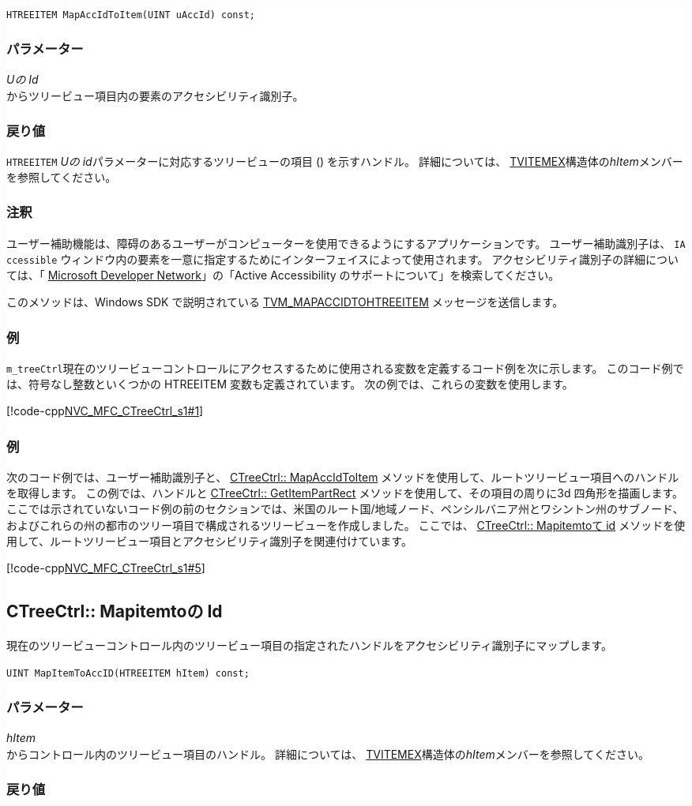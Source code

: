 ```
HTREEITEM MapAccIdToItem(UINT uAccId) const;
```

### <a name="parameters"></a>パラメーター

*Uの Id*\
からツリービュー項目内の要素のアクセシビリティ識別子。

### <a name="return-value"></a>戻り値

`HTREEITEM` *Uの id*パラメーターに対応するツリービューの項目 () を示すハンドル。 詳細については、 [TVITEMEX](/windows/win32/api/commctrl/ns-commctrl-tvitemexw)構造体の*hItem*メンバーを参照してください。

### <a name="remarks"></a>注釈

ユーザー補助機能は、障碍のあるユーザーがコンピューターを使用できるようにするアプリケーションです。 ユーザー補助識別子は、 `IAccessible` ウィンドウ内の要素を一意に指定するためにインターフェイスによって使用されます。 アクセシビリティ識別子の詳細については、「 [Microsoft Developer Network](https://go.microsoft.com/fwlink/p/?linkid=56322)」の「Active Accessibility のサポートについて」を検索してください。

このメソッドは、Windows SDK で説明されている [TVM_MAPACCIDTOHTREEITEM](/windows/win32/Controls/tvm-mapaccidtohtreeitem) メッセージを送信します。

### <a name="example"></a>例

`m_treeCtrl`現在のツリービューコントロールにアクセスするために使用される変数を定義するコード例を次に示します。 このコード例では、符号なし整数といくつかの HTREEITEM 変数も定義されています。 次の例では、これらの変数を使用します。

[!code-cpp[NVC_MFC_CTreeCtrl_s1#1](../../mfc/reference/codesnippet/cpp/ctreectrl-class_17.h)]

### <a name="example"></a>例

次のコード例では、ユーザー補助識別子と、 [CTreeCtrl:: MapAccIdToItem](#mapaccidtoitem) メソッドを使用して、ルートツリービュー項目へのハンドルを取得します。 この例では、ハンドルと [CTreeCtrl:: GetItemPartRect](#getitempartrect) メソッドを使用して、その項目の周りに3d 四角形を描画します。 ここでは示されていないコード例の前のセクションでは、米国のルート国/地域ノード、ペンシルバニア州とワシントン州のサブノード、およびこれらの州の都市のツリー項目で構成されるツリービューを作成しました。 ここでは、 [CTreeCtrl:: Mapitemtoて id](#mapitemtoaccid) メソッドを使用して、ルートツリービュー項目とアクセシビリティ識別子を関連付けています。

[!code-cpp[NVC_MFC_CTreeCtrl_s1#5](../../mfc/reference/codesnippet/cpp/ctreectrl-class_18.cpp)]

## <a name="ctreectrlmapitemtoaccid"></a><a name="mapitemtoaccid"></a> CTreeCtrl:: Mapitemtoの Id

現在のツリービューコントロール内のツリービュー項目の指定されたハンドルをアクセシビリティ識別子にマップします。

```
UINT MapItemToAccID(HTREEITEM hItem) const;
```

### <a name="parameters"></a>パラメーター

*hItem*\
からコントロール内のツリービュー項目のハンドル。 詳細については、 [TVITEMEX](/windows/win32/api/commctrl/ns-commctrl-tvitemexw)構造体の*hItem*メンバーを参照してください。

### <a name="return-value"></a>戻り値
